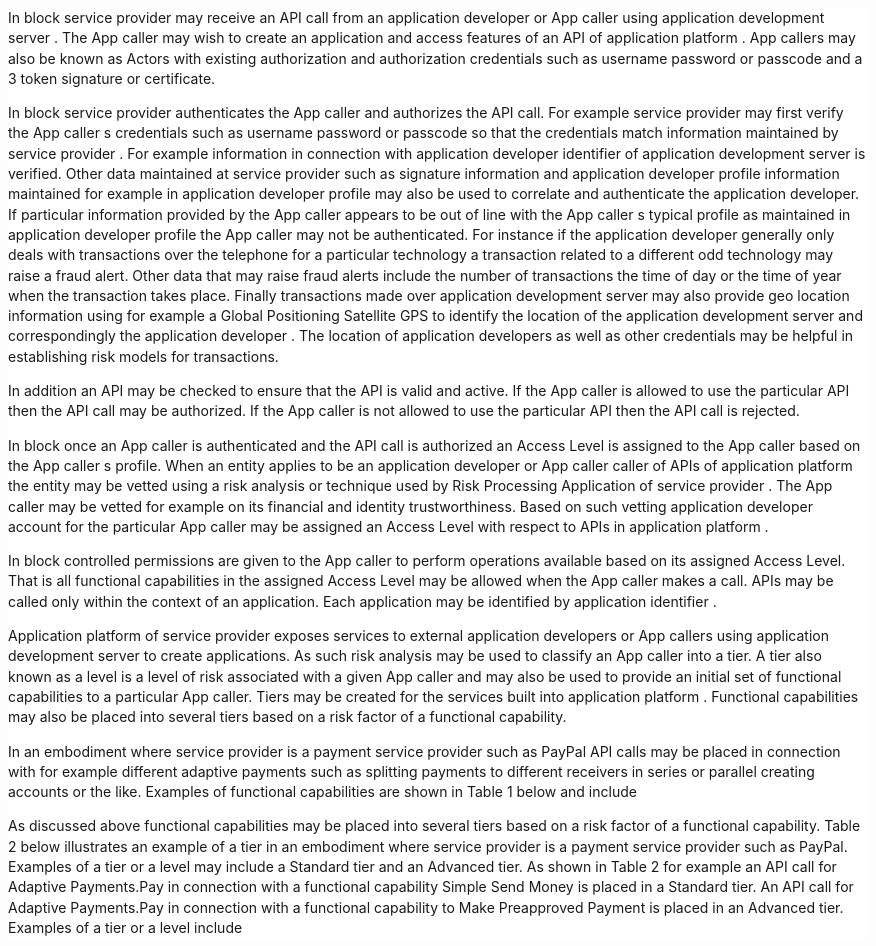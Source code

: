 In block service provider may receive an API call from an application developer or App caller using application development server . The App caller may wish to create an application and access features of an API of application platform . App callers may also be known as Actors with existing authorization and authorization credentials such as username password or passcode and a 3 token signature or certificate.

In block service provider authenticates the App caller and authorizes the API call. For example service provider may first verify the App caller s credentials such as username password or passcode so that the credentials match information maintained by service provider . For example information in connection with application developer identifier of application development server is verified. Other data maintained at service provider such as signature information and application developer profile information maintained for example in application developer profile may also be used to correlate and authenticate the application developer. If particular information provided by the App caller appears to be out of line with the App caller s typical profile as maintained in application developer profile the App caller may not be authenticated. For instance if the application developer generally only deals with transactions over the telephone for a particular technology a transaction related to a different odd technology may raise a fraud alert. Other data that may raise fraud alerts include the number of transactions the time of day or the time of year when the transaction takes place. Finally transactions made over application development server may also provide geo location information using for example a Global Positioning Satellite GPS to identify the location of the application development server and correspondingly the application developer . The location of application developers as well as other credentials may be helpful in establishing risk models for transactions.

In addition an API may be checked to ensure that the API is valid and active. If the App caller is allowed to use the particular API then the API call may be authorized. If the App caller is not allowed to use the particular API then the API call is rejected.

In block once an App caller is authenticated and the API call is authorized an Access Level is assigned to the App caller based on the App caller s profile. When an entity applies to be an application developer or App caller caller of APIs of application platform the entity may be vetted using a risk analysis or technique used by Risk Processing Application of service provider . The App caller may be vetted for example on its financial and identity trustworthiness. Based on such vetting application developer account for the particular App caller may be assigned an Access Level with respect to APIs in application platform .

In block controlled permissions are given to the App caller to perform operations available based on its assigned Access Level. That is all functional capabilities in the assigned Access Level may be allowed when the App caller makes a call. APIs may be called only within the context of an application. Each application may be identified by application identifier .

Application platform of service provider exposes services to external application developers or App callers using application development server to create applications. As such risk analysis may be used to classify an App caller into a tier. A tier also known as a level is a level of risk associated with a given App caller and may also be used to provide an initial set of functional capabilities to a particular App caller. Tiers may be created for the services built into application platform . Functional capabilities may also be placed into several tiers based on a risk factor of a functional capability.

In an embodiment where service provider is a payment service provider such as PayPal API calls may be placed in connection with for example different adaptive payments such as splitting payments to different receivers in series or parallel creating accounts or the like. Examples of functional capabilities are shown in Table 1 below and include 

As discussed above functional capabilities may be placed into several tiers based on a risk factor of a functional capability. Table 2 below illustrates an example of a tier in an embodiment where service provider is a payment service provider such as PayPal. Examples of a tier or a level may include a Standard tier and an Advanced tier. As shown in Table 2 for example an API call for Adaptive Payments.Pay in connection with a functional capability Simple Send Money is placed in a Standard tier. An API call for Adaptive Payments.Pay in connection with a functional capability to Make Preapproved Payment is placed in an Advanced tier. Examples of a tier or a level include 
